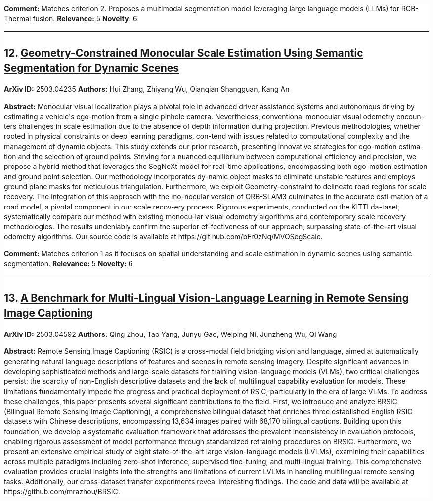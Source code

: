 **Comment:** Matches criterion 2. Proposes a multimodal segmentation model leveraging large language models (LLMs) for RGB-Thermal fusion.
**Relevance:** 5
**Novelty:** 6

---

## 12. [Geometry-Constrained Monocular Scale Estimation Using Semantic Segmentation for Dynamic Scenes](https://arxiv.org/abs/2503.04235) <a id="link12"></a>
**ArXiv ID:** 2503.04235
**Authors:** Hui Zhang, Zhiyang Wu, Qianqian Shangguan, Kang An

**Abstract:**  Monocular visual localization plays a pivotal role in advanced driver assistance systems and autonomous driving by estimating a vehicle's ego-motion from a single pinhole camera. Nevertheless, conventional monocular visual odometry encoun-ters challenges in scale estimation due to the absence of depth information during projection. Previous methodologies, whether rooted in physical constraints or deep learning paradigms, con-tend with issues related to computational complexity and the management of dynamic objects. This study extends our prior research, presenting innovative strategies for ego-motion estima-tion and the selection of ground points. Striving for a nuanced equilibrium between computational efficiency and precision, we propose a hybrid method that leverages the SegNeXt model for real-time applications, encompassing both ego-motion estimation and ground point selection. Our methodology incorporates dy-namic object masks to eliminate unstable features and employs ground plane masks for meticulous triangulation. Furthermore, we exploit Geometry-constraint to delineate road regions for scale recovery. The integration of this approach with the mo-nocular version of ORB-SLAM3 culminates in the accurate esti-mation of a road model, a pivotal component in our scale recov-ery process. Rigorous experiments, conducted on the KITTI da-taset, systematically compare our method with existing monocu-lar visual odometry algorithms and contemporary scale recovery methodologies. The results undeniably confirm the superior ef-fectiveness of our approach, surpassing state-of-the-art visual odometry algorithms. Our source code is available at https://git hub.com/bFr0zNq/MVOSegScale.

**Comment:** Matches criterion 1 as it focuses on spatial understanding and scale estimation in dynamic scenes using semantic segmentation.
**Relevance:** 5
**Novelty:** 6

---

## 13. [A Benchmark for Multi-Lingual Vision-Language Learning in Remote Sensing Image Captioning](https://arxiv.org/abs/2503.04592) <a id="link13"></a>
**ArXiv ID:** 2503.04592
**Authors:** Qing Zhou, Tao Yang, Junyu Gao, Weiping Ni, Junzheng Wu, Qi Wang

**Abstract:**  Remote Sensing Image Captioning (RSIC) is a cross-modal field bridging vision and language, aimed at automatically generating natural language descriptions of features and scenes in remote sensing imagery. Despite significant advances in developing sophisticated methods and large-scale datasets for training vision-language models (VLMs), two critical challenges persist: the scarcity of non-English descriptive datasets and the lack of multilingual capability evaluation for models. These limitations fundamentally impede the progress and practical deployment of RSIC, particularly in the era of large VLMs. To address these challenges, this paper presents several significant contributions to the field. First, we introduce and analyze BRSIC (Bilingual Remote Sensing Image Captioning), a comprehensive bilingual dataset that enriches three established English RSIC datasets with Chinese descriptions, encompassing 13,634 images paired with 68,170 bilingual captions. Building upon this foundation, we develop a systematic evaluation framework that addresses the prevalent inconsistency in evaluation protocols, enabling rigorous assessment of model performance through standardized retraining procedures on BRSIC. Furthermore, we present an extensive empirical study of eight state-of-the-art large vision-language models (LVLMs), examining their capabilities across multiple paradigms including zero-shot inference, supervised fine-tuning, and multi-lingual training. This comprehensive evaluation provides crucial insights into the strengths and limitations of current LVLMs in handling multilingual remote sensing tasks. Additionally, our cross-dataset transfer experiments reveal interesting findings. The code and data will be available at https://github.com/mrazhou/BRSIC.
